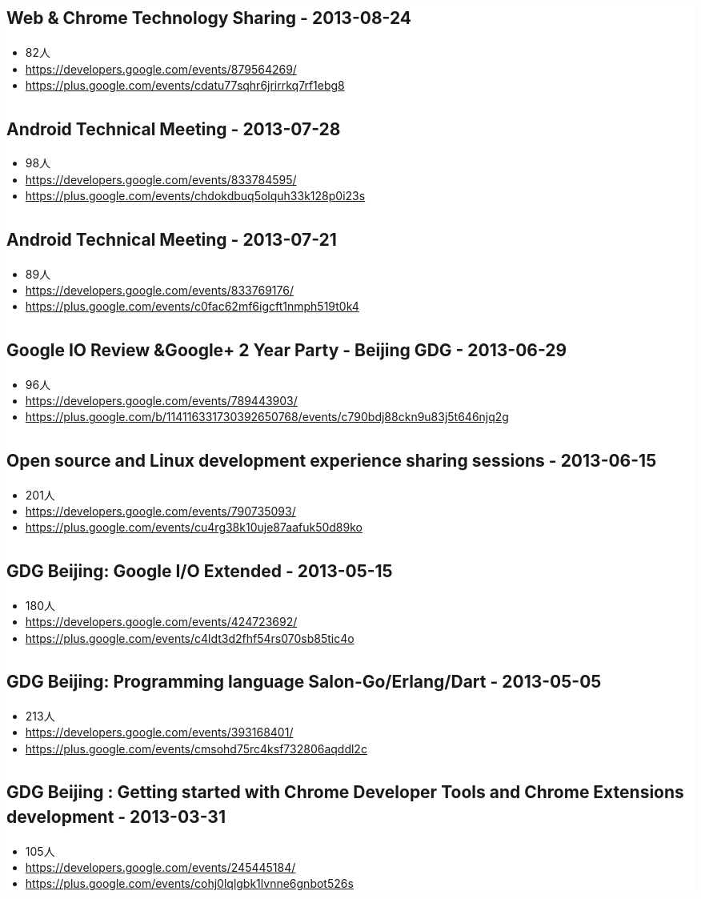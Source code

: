 
## Web & Chrome Technology Sharing - 2013-08-24
- 82人
- https://developers.google.com/events/879564269/
- https://plus.google.com/events/cdatu77sqhr6jrirrkq7rf1ebg8


## Android Technical Meeting - 2013-07-28
- 98人
- https://developers.google.com/events/833784595/
- https://plus.google.com/events/chdokdbuq5olquh33k128p0i23s


## Android Technical Meeting - 2013-07-21
- 89人
- https://developers.google.com/events/833769176/
- https://plus.google.com/events/c0fac62mf6igcft1nmph519t0k4


## Google IO Review &Google+ 2 Year Party - Beijing GDG - 2013-06-29
- 96人
- https://developers.google.com/events/789443903/
- https://plus.google.com/b/114116331730392650768/events/c790bdj88ckn9u83j5t646njq2g


## Open source and Linux development experience sharing sessions - 2013-06-15
- 201人
- https://developers.google.com/events/790735093/
- https://plus.google.com/events/cu4rg38k10uje87aafuk50d89ko


## GDG Beijing: Google I/O Extended - 2013-05-15
- 180人
- https://developers.google.com/events/424723692/
- https://plus.google.com/events/c4ldt3d2fhf54rs070sb85tic4o


## GDG Beijing: Programming language Salon-Go/Erlang/Dart - 2013-05-05
- 213人
- https://developers.google.com/events/393168401/
- https://plus.google.com/events/cmsohd75rc4ksf732806aqddl2c


## GDG Beijing : Getting started with Chrome Developer Tools and Chrome Extensions development - 2013-03-31
- 105人
- https://developers.google.com/events/245445184/
- https://plus.google.com/events/cohj0lqlgbk1lvnne6gnbot526s
